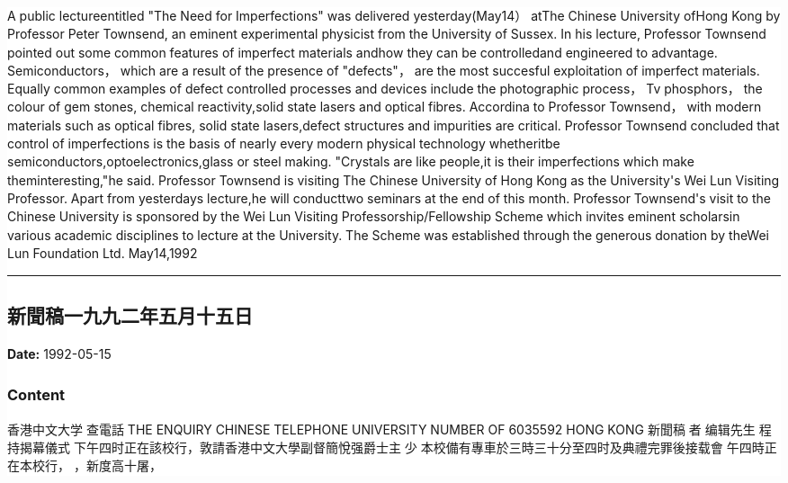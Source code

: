 A public lectureentitled
"The Need for Imperfections" was
delivered yesterday(May14）
atThe Chinese University ofHong Kong by
Professor Peter Townsend, an
eminent experimental physicist from the
University of Sussex.
In his lecture, Professor Townsend pointed out some common
features of imperfect materials andhow they can be controlledand engineered
to advantage.
Semiconductors， which are a result of the presence of
"defects"， are the most succesful exploitation of imperfect materials.
Equally common examples of defect controlled processes and devices include the
photographic process， Tv phosphors， the colour of gem stones, chemical
reactivity,solid state lasers and optical fibres.
Accordina to Professor Townsend， with modern materials such as
optical fibres, solid state lasers,defect structures and impurities are
critical. Professor Townsend concluded that control of imperfections is the
basis of nearly every
modern physical technology
whetheritbe
semiconductors,optoelectronics,glass or steel making.
"Crystals are like people,it is their imperfections which make
theminteresting,"he said.
Professor Townsend is visiting The Chinese University of Hong Kong
as the University's Wei Lun Visiting Professor. Apart from yesterdays
lecture,he will conducttwo seminars at the end of this month.
Professor Townsend's visit to the Chinese University is sponsored
by the Wei Lun Visiting Professorship/Fellowship Scheme which invites eminent
scholarsin various academic disciplines to lecture at the University. The
Scheme was established through the generous donation by theWei Lun Foundation
Ltd.
May14,1992

---

## 新聞稿一九九二年五月十五日

**Date:** 1992-05-15

### Content

香港中文大学
查電話
THE
ENQUIRY
CHINESE
TELEPHONE
UNIVERSITY
NUMBER
OF
6035592
HONG
KONG
新聞稿
者
编辑先生
程
持揭幕儀式
下午四时正在該校行，敦請香港中文大學副督簡悅强爵士主
少
本校備有專車於三時三十分至四时及典禮完罪後接载會
午四時正在本校行，
，新度高十屠，
